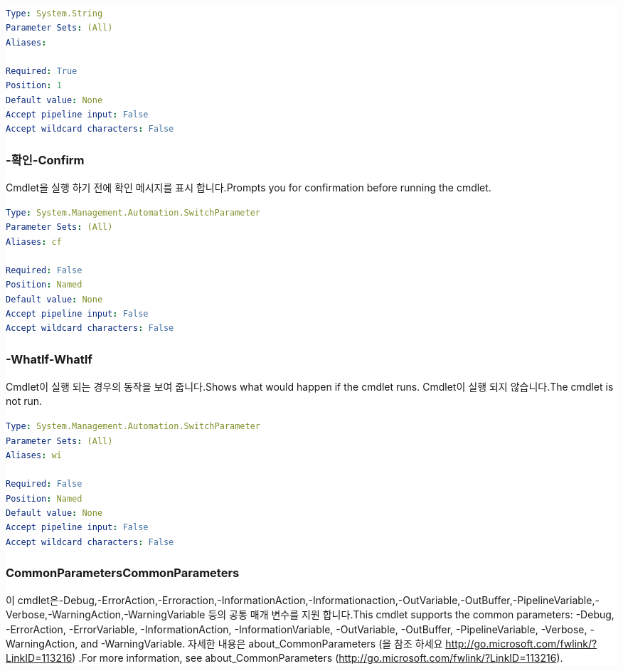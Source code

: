 ```yaml
Type: System.String
Parameter Sets: (All)
Aliases:

Required: True
Position: 1
Default value: None
Accept pipeline input: False
Accept wildcard characters: False
```

### <span data-ttu-id="81269-134">-확인</span><span class="sxs-lookup"><span data-stu-id="81269-134">-Confirm</span></span>
<span data-ttu-id="81269-135">Cmdlet을 실행 하기 전에 확인 메시지를 표시 합니다.</span><span class="sxs-lookup"><span data-stu-id="81269-135">Prompts you for confirmation before running the cmdlet.</span></span>

```yaml
Type: System.Management.Automation.SwitchParameter
Parameter Sets: (All)
Aliases: cf

Required: False
Position: Named
Default value: None
Accept pipeline input: False
Accept wildcard characters: False
```

### <span data-ttu-id="81269-136">-WhatIf</span><span class="sxs-lookup"><span data-stu-id="81269-136">-WhatIf</span></span>
<span data-ttu-id="81269-137">Cmdlet이 실행 되는 경우의 동작을 보여 줍니다.</span><span class="sxs-lookup"><span data-stu-id="81269-137">Shows what would happen if the cmdlet runs.</span></span>
<span data-ttu-id="81269-138">Cmdlet이 실행 되지 않습니다.</span><span class="sxs-lookup"><span data-stu-id="81269-138">The cmdlet is not run.</span></span>

```yaml
Type: System.Management.Automation.SwitchParameter
Parameter Sets: (All)
Aliases: wi

Required: False
Position: Named
Default value: None
Accept pipeline input: False
Accept wildcard characters: False
```

### <span data-ttu-id="81269-139">CommonParameters</span><span class="sxs-lookup"><span data-stu-id="81269-139">CommonParameters</span></span>
<span data-ttu-id="81269-140">이 cmdlet은-Debug,-ErrorAction,-Erroraction,-InformationAction,-Informationaction,-OutVariable,-OutBuffer,-PipelineVariable,-Verbose,-WarningAction,-WarningVariable 등의 공통 매개 변수를 지원 합니다.</span><span class="sxs-lookup"><span data-stu-id="81269-140">This cmdlet supports the common parameters: -Debug, -ErrorAction, -ErrorVariable, -InformationAction, -InformationVariable, -OutVariable, -OutBuffer, -PipelineVariable, -Verbose, -WarningAction, and -WarningVariable.</span></span> <span data-ttu-id="81269-141">자세한 내용은 about_CommonParameters (을 참조 하세요 http://go.microsoft.com/fwlink/?LinkID=113216) .</span><span class="sxs-lookup"><span data-stu-id="81269-141">For more information, see about_CommonParameters (http://go.microsoft.com/fwlink/?LinkID=113216).</span></span>

